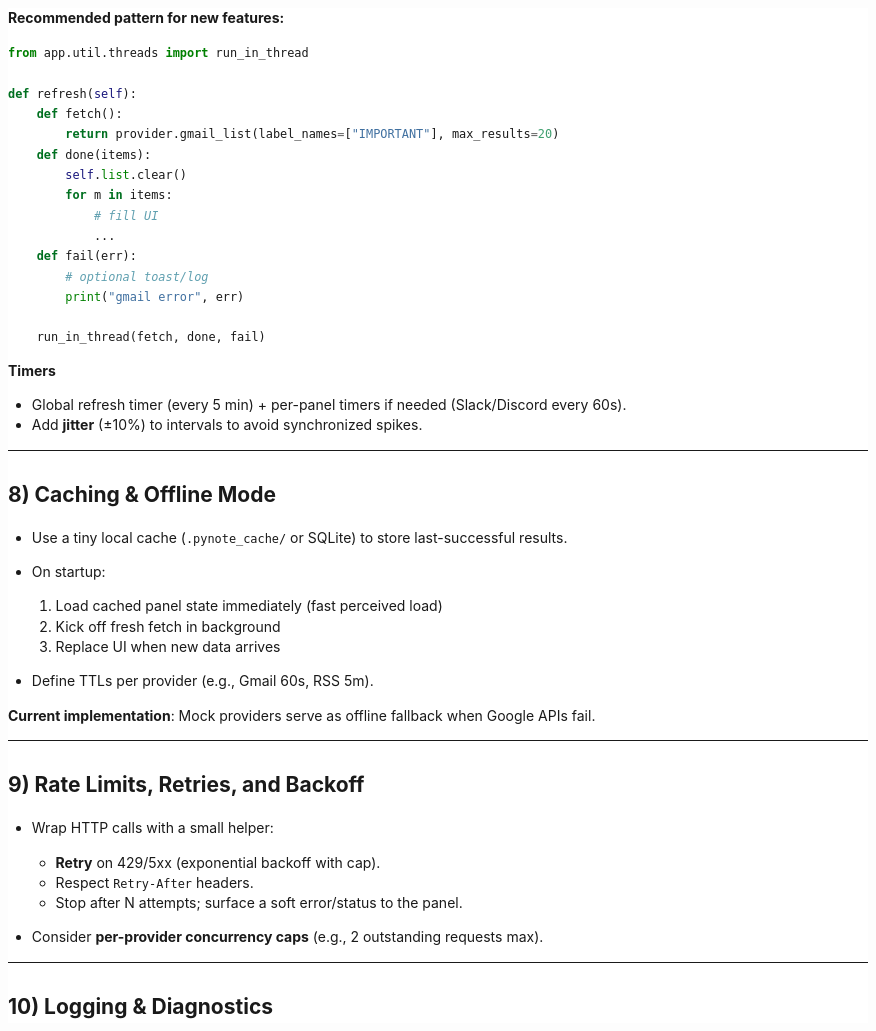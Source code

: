 **Recommended pattern for new features:**

```python
from app.util.threads import run_in_thread

def refresh(self):
    def fetch():
        return provider.gmail_list(label_names=["IMPORTANT"], max_results=20)
    def done(items):
        self.list.clear()
        for m in items:
            # fill UI
            ...
    def fail(err):
        # optional toast/log
        print("gmail error", err)

    run_in_thread(fetch, done, fail)
```

**Timers**

* Global refresh timer (every 5 min) + per-panel timers if needed (Slack/Discord every 60s).
* Add **jitter** (±10%) to intervals to avoid synchronized spikes.

---

## 8) Caching & Offline Mode

* Use a tiny local cache (`.pynote_cache/` or SQLite) to store last-successful results.
* On startup:

  1. Load cached panel state immediately (fast perceived load)
  2. Kick off fresh fetch in background
  3. Replace UI when new data arrives
* Define TTLs per provider (e.g., Gmail 60s, RSS 5m).

**Current implementation**: Mock providers serve as offline fallback when Google APIs fail.

---

## 9) Rate Limits, Retries, and Backoff

* Wrap HTTP calls with a small helper:

  * **Retry** on 429/5xx (exponential backoff with cap).
  * Respect `Retry-After` headers.
  * Stop after N attempts; surface a soft error/status to the panel.
* Consider **per-provider concurrency caps** (e.g., 2 outstanding requests max).

---

## 10) Logging & Diagnostics
